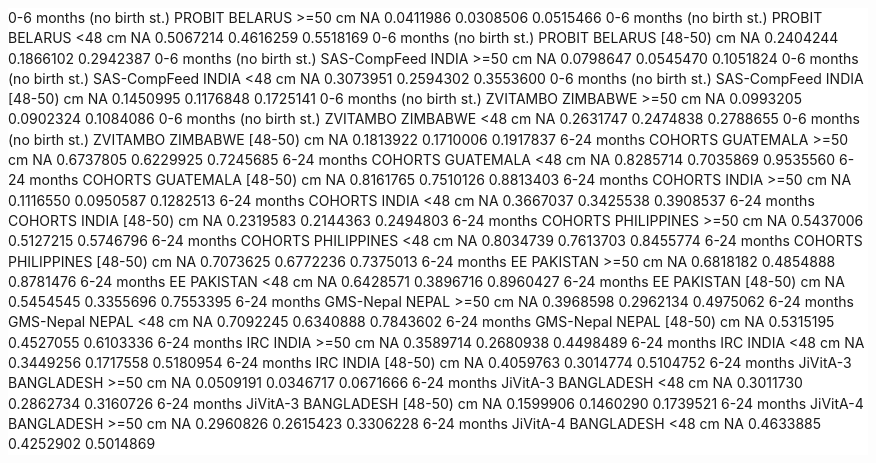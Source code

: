 0-6 months (no birth st.)    PROBIT           BELARUS        >=50 cm              NA                0.0411986   0.0308506   0.0515466
0-6 months (no birth st.)    PROBIT           BELARUS        <48 cm               NA                0.5067214   0.4616259   0.5518169
0-6 months (no birth st.)    PROBIT           BELARUS        [48-50) cm           NA                0.2404244   0.1866102   0.2942387
0-6 months (no birth st.)    SAS-CompFeed     INDIA          >=50 cm              NA                0.0798647   0.0545470   0.1051824
0-6 months (no birth st.)    SAS-CompFeed     INDIA          <48 cm               NA                0.3073951   0.2594302   0.3553600
0-6 months (no birth st.)    SAS-CompFeed     INDIA          [48-50) cm           NA                0.1450995   0.1176848   0.1725141
0-6 months (no birth st.)    ZVITAMBO         ZIMBABWE       >=50 cm              NA                0.0993205   0.0902324   0.1084086
0-6 months (no birth st.)    ZVITAMBO         ZIMBABWE       <48 cm               NA                0.2631747   0.2474838   0.2788655
0-6 months (no birth st.)    ZVITAMBO         ZIMBABWE       [48-50) cm           NA                0.1813922   0.1710006   0.1917837
6-24 months                  COHORTS          GUATEMALA      >=50 cm              NA                0.6737805   0.6229925   0.7245685
6-24 months                  COHORTS          GUATEMALA      <48 cm               NA                0.8285714   0.7035869   0.9535560
6-24 months                  COHORTS          GUATEMALA      [48-50) cm           NA                0.8161765   0.7510126   0.8813403
6-24 months                  COHORTS          INDIA          >=50 cm              NA                0.1116550   0.0950587   0.1282513
6-24 months                  COHORTS          INDIA          <48 cm               NA                0.3667037   0.3425538   0.3908537
6-24 months                  COHORTS          INDIA          [48-50) cm           NA                0.2319583   0.2144363   0.2494803
6-24 months                  COHORTS          PHILIPPINES    >=50 cm              NA                0.5437006   0.5127215   0.5746796
6-24 months                  COHORTS          PHILIPPINES    <48 cm               NA                0.8034739   0.7613703   0.8455774
6-24 months                  COHORTS          PHILIPPINES    [48-50) cm           NA                0.7073625   0.6772236   0.7375013
6-24 months                  EE               PAKISTAN       >=50 cm              NA                0.6818182   0.4854888   0.8781476
6-24 months                  EE               PAKISTAN       <48 cm               NA                0.6428571   0.3896716   0.8960427
6-24 months                  EE               PAKISTAN       [48-50) cm           NA                0.5454545   0.3355696   0.7553395
6-24 months                  GMS-Nepal        NEPAL          >=50 cm              NA                0.3968598   0.2962134   0.4975062
6-24 months                  GMS-Nepal        NEPAL          <48 cm               NA                0.7092245   0.6340888   0.7843602
6-24 months                  GMS-Nepal        NEPAL          [48-50) cm           NA                0.5315195   0.4527055   0.6103336
6-24 months                  IRC              INDIA          >=50 cm              NA                0.3589714   0.2680938   0.4498489
6-24 months                  IRC              INDIA          <48 cm               NA                0.3449256   0.1717558   0.5180954
6-24 months                  IRC              INDIA          [48-50) cm           NA                0.4059763   0.3014774   0.5104752
6-24 months                  JiVitA-3         BANGLADESH     >=50 cm              NA                0.0509191   0.0346717   0.0671666
6-24 months                  JiVitA-3         BANGLADESH     <48 cm               NA                0.3011730   0.2862734   0.3160726
6-24 months                  JiVitA-3         BANGLADESH     [48-50) cm           NA                0.1599906   0.1460290   0.1739521
6-24 months                  JiVitA-4         BANGLADESH     >=50 cm              NA                0.2960826   0.2615423   0.3306228
6-24 months                  JiVitA-4         BANGLADESH     <48 cm               NA                0.4633885   0.4252902   0.5014869